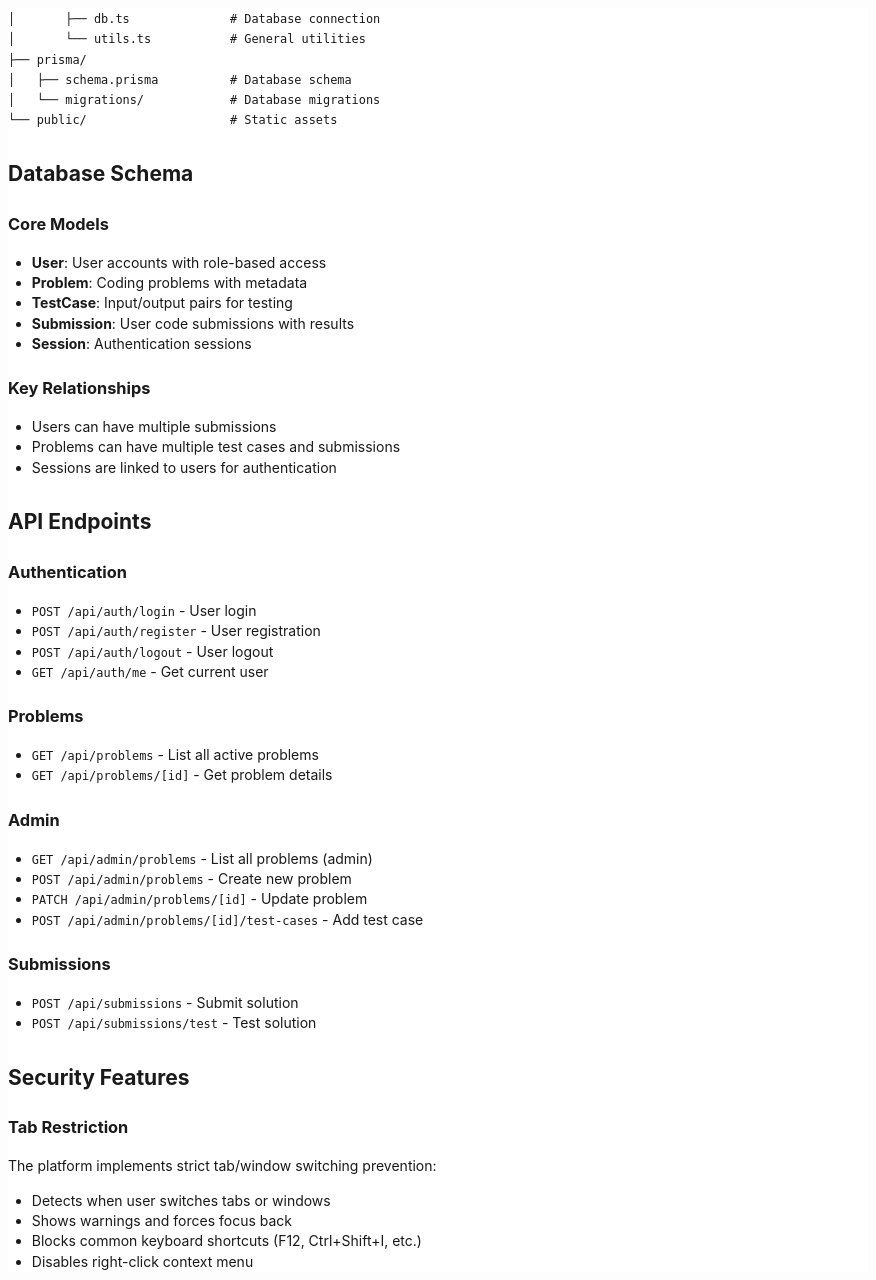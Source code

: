 ```
│       ├── db.ts              # Database connection
│       └── utils.ts           # General utilities
├── prisma/
│   ├── schema.prisma          # Database schema
│   └── migrations/            # Database migrations
└── public/                    # Static assets
```

## Database Schema

### Core Models
- **User**: User accounts with role-based access
- **Problem**: Coding problems with metadata
- **TestCase**: Input/output pairs for testing
- **Submission**: User code submissions with results
- **Session**: Authentication sessions

### Key Relationships
- Users can have multiple submissions
- Problems can have multiple test cases and submissions
- Sessions are linked to users for authentication

## API Endpoints

### Authentication
- `POST /api/auth/login` - User login
- `POST /api/auth/register` - User registration
- `POST /api/auth/logout` - User logout
- `GET /api/auth/me` - Get current user

### Problems
- `GET /api/problems` - List all active problems
- `GET /api/problems/[id]` - Get problem details

### Admin
- `GET /api/admin/problems` - List all problems (admin)
- `POST /api/admin/problems` - Create new problem
- `PATCH /api/admin/problems/[id]` - Update problem
- `POST /api/admin/problems/[id]/test-cases` - Add test case

### Submissions
- `POST /api/submissions` - Submit solution
- `POST /api/submissions/test` - Test solution

## Security Features

### Tab Restriction
The platform implements strict tab/window switching prevention:
- Detects when user switches tabs or windows
- Shows warnings and forces focus back
- Blocks common keyboard shortcuts (F12, Ctrl+Shift+I, etc.)
- Disables right-click context menu
